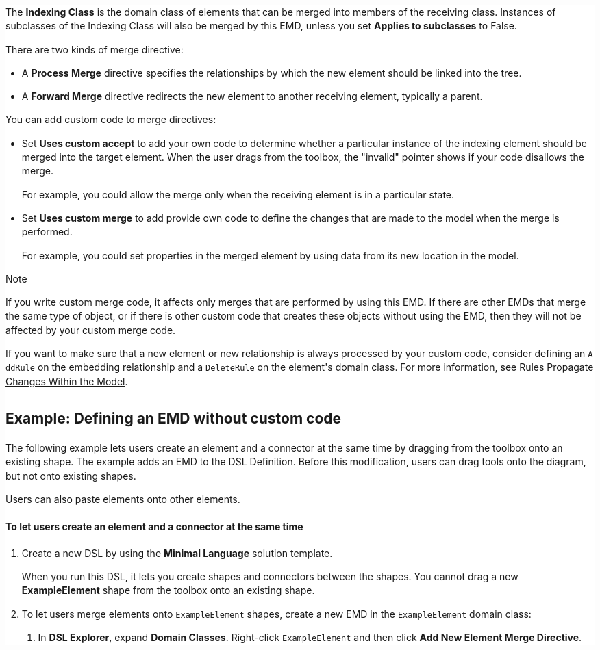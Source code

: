  The **Indexing Class** is the domain class of elements that can be merged into members of the receiving class. Instances of subclasses of the Indexing Class will also be merged by this EMD, unless you set **Applies to subclasses** to False.  
  
 There are two kinds of merge directive:  
  
-   A **Process Merge** directive specifies the relationships by which the new element should be linked into the tree.  
  
-   A **Forward Merge** directive redirects the new element to another receiving element, typically a parent.  
  
 You can add custom code to merge directives:  
  
-   Set **Uses custom accept** to add your own code to determine whether a particular instance of the indexing element should be merged into the target element. When the user drags from the toolbox, the "invalid" pointer shows if your code disallows the merge.  
  
     For example, you could allow the merge only when the receiving element is in a particular state.  
  
-   Set **Uses custom merge** to add provide own code to define the changes that are made to the model when the merge is performed.  
  
     For example, you could set properties in the merged element by using data from its new location in the model.  
  
> [!NOTE]
>  If you write custom merge code, it affects only merges that are performed by using this EMD. If there are other EMDs that merge the same type of object, or if there is other custom code that creates these objects without using the EMD, then they will not be affected by your custom merge code.  
>   
>  If you want to make sure that a new element or new relationship is always processed by your custom code, consider defining an `AddRule` on the embedding relationship and a `DeleteRule` on the element's domain class. For more information, see [Rules Propagate Changes Within the Model](../modeling/rules-propagate-changes-within-the-model.md).  
  
## Example: Defining an EMD without custom code  
 The following example lets users create an element and a connector at the same time by dragging from the toolbox onto an existing shape. The example adds an EMD to the DSL Definition. Before this modification, users can drag tools onto the diagram, but not onto existing shapes.  
  
 Users can also paste elements onto other elements.  
  
#### To let users create an element and a connector at the same time  
  
1.  Create a new DSL by using the **Minimal Language** solution template.  
  
     When you run this DSL, it lets you create shapes and connectors between the shapes. You cannot drag a new **ExampleElement** shape from the toolbox onto an existing shape.  
  
2.  To let users merge elements onto `ExampleElement` shapes, create a new EMD in the `ExampleElement` domain class:  
  
    1.  In **DSL Explorer**, expand **Domain Classes**. Right-click `ExampleElement` and then click **Add New Element Merge Directive**.  
  